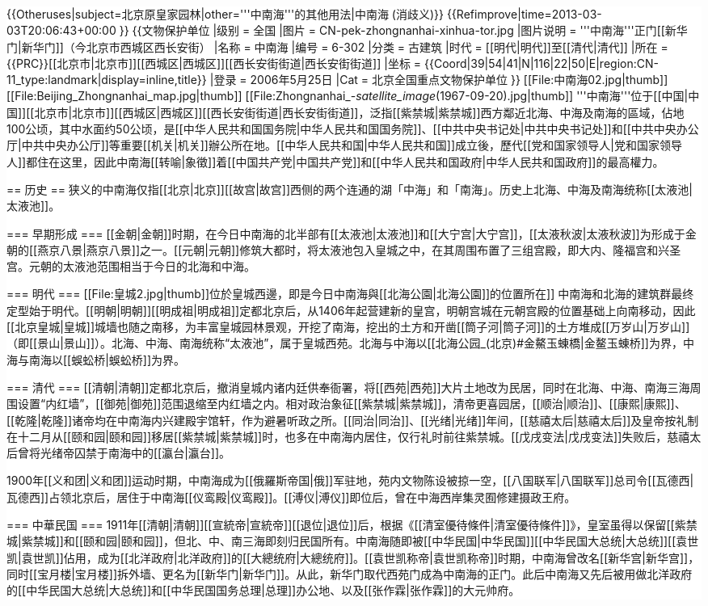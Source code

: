 {{Otheruses|subject=北京原皇家园林|other='''中南海'''的其他用法|中南海 (消歧义)}}
{{Refimprove|time=2013-03-03T20:06:43+00:00 }}
{{文物保护单位
|级别 = 全国
|图片 = CN-pek-zhongnanhai-xinhua-tor.jpg
|图片说明 = '''中南海'''正门[[新华门|新华门]]（今北京市西城区西长安街）
|名称 = 中南海
|编号 = 6-302
|分类 = 古建筑
|时代 = [[明代|明代]]至[[清代|清代]]
|所在 = {{PRC}}[[北京市|北京市]][[西城区|西城区]][[西长安街街道|西长安街街道]]
|坐标 = {{Coord|39|54|41|N|116|22|50|E|region:CN-11_type:landmark|display=inline,title}}
|登录 = 2006年5月25日
|Cat = 北京全国重点文物保护单位
}}
[[File:中南海02.jpg|thumb]]
[[File:Beijing_Zhongnanhai_map.jpg|thumb]]
[[File:Zhongnanhai_-_satellite_image_(1967-09-20).jpg|thumb]]
'''中南海'''位于[[中国|中国]][[北京市|北京市]][[西城区|西城区]][[西长安街街道|西长安街街道]]，泛指[[紫禁城|紫禁城]]西方鄰近北海、中海及南海的區域，佔地100公顷，其中水面约50公顷，是[[中华人民共和国国务院|中华人民共和国国务院]]、[[中共中央书记处|中共中央书记处]]和[[中共中央办公厅|中共中央办公厅]]等重要[[机关|机关]]辦公所在地。[[中华人民共和国|中华人民共和国]]成立後，歷代[[党和国家领导人|党和国家领导人]]都住在这里，因此中南海[[转喻|象徵]]着[[中国共产党|中国共产党]]和[[中华人民共和国政府|中华人民共和国政府]]的最高權力。

== 历史 ==
狭义的中南海仅指[[北京|北京]][[故宫|故宫]]西侧的两个连通的湖「中海」和「南海」。历史上北海、中海及南海统称[[太液池|太液池]]。

=== 早期形成 ===
[[金朝|金朝]]时期，在今日中南海的北半部有[[太液池|太液池]]和[[大宁宫|大宁宫]]，[[太液秋波|太液秋波]]为形成于金朝的[[燕京八景|燕京八景]]之一。[[元朝|元朝]]修筑大都时，将太液池包入皇城之中，在其周围布置了三组宫殿，即大内、隆福宫和兴圣宫。元朝的太液池范围相当于今日的北海和中海。

=== 明代 ===
[[File:皇城2.jpg|thumb]]位於皇城西邊，即是今日中南海與[[北海公園|北海公園]]的位置所在]]
中南海和北海的建筑群最终定型始于明代。[[明朝|明朝]][[明成祖|明成祖]]定都北京后，从1406年起营建新的皇宫，明朝宫城在元朝宫殿的位置基础上向南移动，因此[[北京皇城|皇城]]城墙也随之南移，为丰富皇城园林景观，开挖了南海，挖出的土方和开凿[[筒子河|筒子河]]的土方堆成[[万岁山|万岁山]]（即[[景山|景山]]）。北海、中海、南海统称“太液池”，属于皇城西苑。北海与中海以[[北海公园_(北京)#金鰲玉蝀橋|金鳌玉蝀桥]]为界，中海与南海以[[蜈蚣桥|蜈蚣桥]]为界。

=== 清代 ===
[[清朝|清朝]]定都北京后，撤消皇城内诸内廷供奉衙署，将[[西苑|西苑]]大片土地改为民居，同时在北海、中海、南海三海周围设置“内红墙”，[[御苑|御苑]]范围退缩至内红墙之内。相对政治象征[[紫禁城|紫禁城]]，清帝更喜园居，[[顺治|顺治]]、[[康熙|康熙]]、[[乾隆|乾隆]]诸帝均在中南海内兴建殿宇馆轩，作为避暑听政之所。[[同治|同治]]、[[光绪|光绪]]年间，[[慈禧太后|慈禧太后]]及皇帝按礼制在十二月从[[颐和园|颐和园]]移居[[紫禁城|紫禁城]]时，也多在中南海内居住，仅行礼时前往紫禁城。[[戊戌变法|戊戌变法]]失败后，慈禧太后曾将光绪帝囚禁于南海中的[[瀛台|瀛台]]。

1900年[[义和团|义和团]]运动时期，中南海成为[[俄羅斯帝国|俄]]军驻地，苑内文物陈设被掠一空，[[八国联军|八国联军]]总司令[[瓦德西|瓦德西]]占领北京后，居住于中南海[[仪鸾殿|仪鸾殿]]。[[溥仪|溥仪]]即位后，曾在中海西岸集灵囿修建摄政王府。

=== 中華民国 ===
1911年[[清朝|清朝]][[宣統帝|宣統帝]][[退位|退位]]后，根据《[[清室優待條件|清室優待條件]]》，皇室虽得以保留[[紫禁城|紫禁城]]和[[颐和园|颐和园]]，但北、中、南三海即刻归民国所有。中南海随即被[[中华民国|中华民国]][[中华民国大总统|大总统]][[袁世凯|袁世凯]]佔用，成为[[北洋政府|北洋政府]]的[[大總统府|大總统府]]。[[袁世凯称帝|袁世凯称帝]]时期，中南海曾改名[[新华宫|新华宫]]，同时[[宝月楼|宝月楼]]拆外墙、更名为[[新华门|新华门]]。从此，新华门取代西苑门成為中南海的正门。此后中南海又先后被用做北洋政府的[[中华民国大总统|大总统]]和[[中华民国国务总理|总理]]办公地、以及[[张作霖|张作霖]]的大元帅府。
